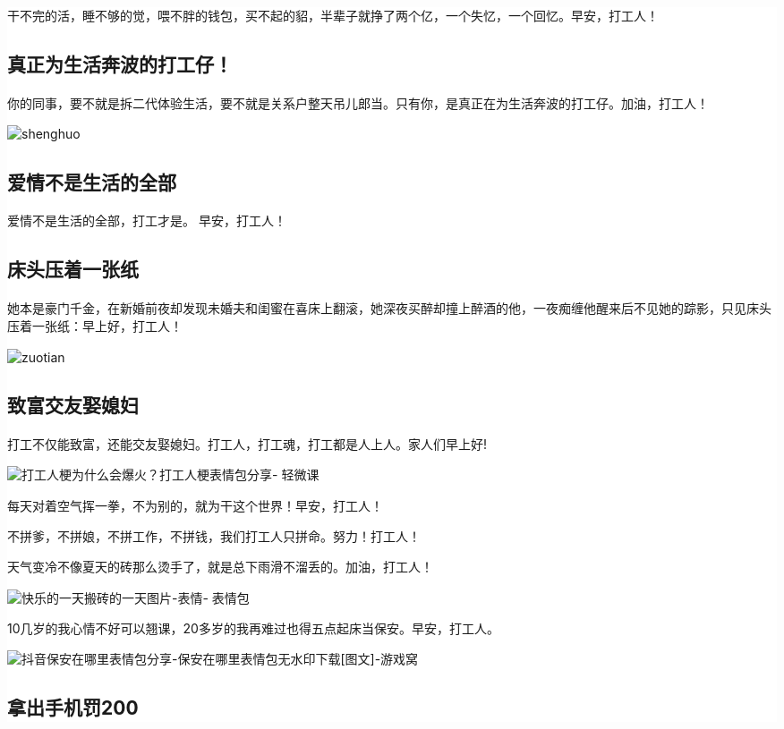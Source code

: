 干不完的活，睡不够的觉，喂不胖的钱包，买不起的貂，半辈子就挣了两个亿，一个失忆，一个回忆。早安，打工人！



## 真正为生活奔波的打工仔！



你的同事，要不就是拆二代体验生活，要不就是关系户整天吊儿郎当。只有你，是真正在为生活奔波的打工仔。加油，打工人！

![shenghuo](https://www.v2fy.com/asset/0i/jikemiji/jikemiji-md/2020-10-29-dagong.assets/shenghuo.jpg)

## 爱情不是生活的全部



爱情不是生活的全部，打工才是。 早安，打工人！



## 床头压着一张纸



她本是豪门千金，在新婚前夜却发现未婚夫和闺蜜在喜床上翻滚，她深夜买醉却撞上醉酒的他，一夜痴缠他醒来后不见她的踪影，只见床头压着一张纸：早上好，打工人！

![zuotian](https://www.v2fy.com/asset/0i/jikemiji/jikemiji-md/2020-10-29-dagong.assets/zuotian.jpg)



## 致富交友娶媳妇



打工不仅能致富，还能交友娶媳妇。打工人，打工魂，打工都是人上人。家人们早上好!



![打工人梗为什么会爆火？打工人梗表情包分享- 轻微课](https://www.v2fy.com/asset/0i/jikemiji/jikemiji-md/2020-10-29-dagong.assets/1510728_22272818341_at1280x1000.jpg)



每天对着空气挥一拳，不为别的，就为干这个世界！早安，打工人！



不拼爹，不拼娘，不拼工作，不拼钱，我们打工人只拼命。努力！打工人！



天气变冷不像夏天的砖那么烫手了，就是总下雨滑不溜丢的。加油，打工人！



![快乐的一天搬砖的一天图片-表情- 表情包](https://www.v2fy.com/asset/0i/jikemiji/jikemiji-md/2020-10-29-dagong.assets/iSGL9HVfirBmpfunplEs0pM5AbIZAmkPUJp0YKCHxYGQwtOF7Wx13kcsVmNQW9blhaaDav6h_Nx3h_3sNILgV4il6c8PNGztXoJ0duRI_YU2K8Mylg.jpeg)



10几岁的我心情不好可以翘课，20多岁的我再难过也得五点起床当保安。早安，打工人。

![抖音保安在哪里表情包分享-保安在哪里表情包无水印下载[图文]-游戏窝](https://www.v2fy.com/asset/0i/jikemiji/jikemiji-md/2020-10-29-dagong.assets/20200801094826_39956.jpg)

## 拿出手机罚200
